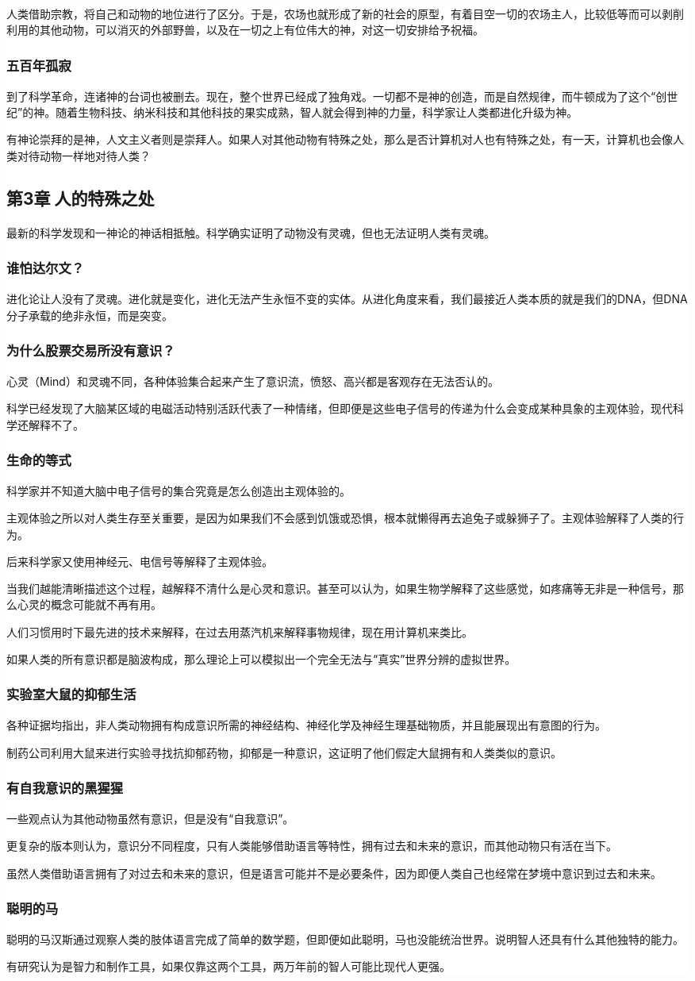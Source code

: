 人类借助宗教，将自己和动物的地位进行了区分。于是，农场也就形成了新的社会的原型，有着目空一切的农场主人，比较低等而可以剥削利用的其他动物，可以消灭的外部野兽，以及在一切之上有位伟大的神，对这一切安排给予祝福。

### 五百年孤寂

到了科学革命，连诸神的台词也被删去。现在，整个世界已经成了独角戏。一切都不是神的创造，而是自然规律，而牛顿成为了这个“创世纪”的神。随着生物科技、纳米科技和其他科技的果实成熟，智人就会得到神的力量，科学家让人类都进化升级为神。

有神论崇拜的是神，人文主义者则是崇拜人。如果人对其他动物有特殊之处，那么是否计算机对人也有特殊之处，有一天，计算机也会像人类对待动物一样地对待人类？

第3章 人的特殊之处
--------------------------

最新的科学发现和一神论的神话相抵触。科学确实证明了动物没有灵魂，但也无法证明人类有灵魂。

### 谁怕达尔文？

进化论让人没有了灵魂。进化就是变化，进化无法产生永恒不变的实体。从进化角度来看，我们最接近人类本质的就是我们的DNA，但DNA分子承载的绝非永恒，而是突变。

### 为什么股票交易所没有意识？

心灵（Mind）和灵魂不同，各种体验集合起来产生了意识流，愤怒、高兴都是客观存在无法否认的。

科学已经发现了大脑某区域的电磁活动特别活跃代表了一种情绪，但即便是这些电子信号的传递为什么会变成某种具象的主观体验，现代科学还解释不了。

### 生命的等式

科学家并不知道大脑中电子信号的集合究竟是怎么创造出主观体验的。

主观体验之所以对人类生存至关重要，是因为如果我们不会感到饥饿或恐惧，根本就懒得再去追兔子或躲狮子了。主观体验解释了人类的行为。

后来科学家又使用神经元、电信号等解释了主观体验。

当我们越能清晰描述这个过程，越解释不清什么是心灵和意识。甚至可以认为，如果生物学解释了这些感觉，如疼痛等无非是一种信号，那么心灵的概念可能就不再有用。

人们习惯用时下最先进的技术来解释，在过去用蒸汽机来解释事物规律，现在用计算机来类比。

如果人类的所有意识都是脑波构成，那么理论上可以模拟出一个完全无法与“真实”世界分辨的虚拟世界。

### 实验室大鼠的抑郁生活

各种证据均指出，非人类动物拥有构成意识所需的神经结构、神经化学及神经生理基础物质，并且能展现出有意图的行为。

制药公司利用大鼠来进行实验寻找抗抑郁药物，抑郁是一种意识，这证明了他们假定大鼠拥有和人类类似的意识。

### 有自我意识的黑猩猩

一些观点认为其他动物虽然有意识，但是没有“自我意识”。

更复杂的版本则认为，意识分不同程度，只有人类能够借助语言等特性，拥有过去和未来的意识，而其他动物只有活在当下。

虽然人类借助语言拥有了对过去和未来的意识，但是语言可能并不是必要条件，因为即便人类自己也经常在梦境中意识到过去和未来。

### 聪明的马

聪明的马汉斯通过观察人类的肢体语言完成了简单的数学题，但即便如此聪明，马也没能统治世界。说明智人还具有什么其他独特的能力。

有研究认为是智力和制作工具，如果仅靠这两个工具，两万年前的智人可能比现代人更强。
